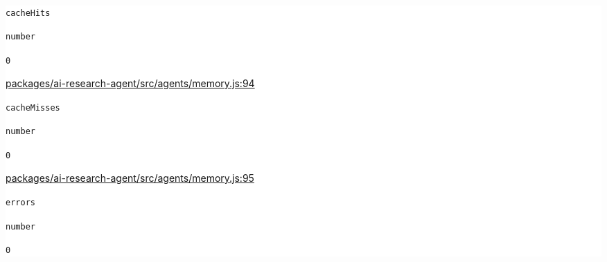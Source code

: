 `cacheHits`

</td>
<td>

`number`

</td>
<td>

`0`

</td>
<td>

[packages/ai-research-agent/src/agents/memory.js:94](https://github.com/vtempest/ai-research-agent/tree/master/packages/ai-research-agent/src/agents/memory.js#L94)

</td>
</tr>
<tr>
<td>

`cacheMisses`

</td>
<td>

`number`

</td>
<td>

`0`

</td>
<td>

[packages/ai-research-agent/src/agents/memory.js:95](https://github.com/vtempest/ai-research-agent/tree/master/packages/ai-research-agent/src/agents/memory.js#L95)

</td>
</tr>
<tr>
<td>

`errors`

</td>
<td>

`number`

</td>
<td>

`0`

</td>
<td>
